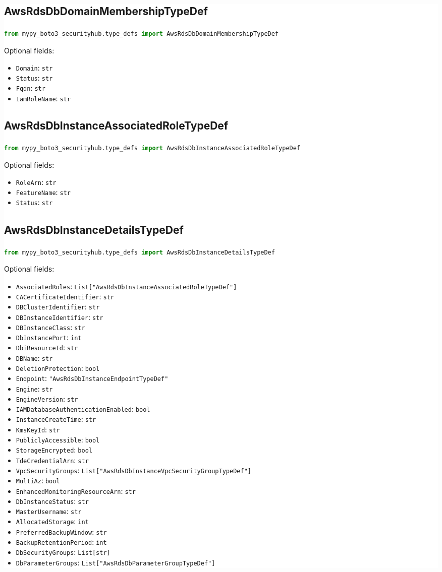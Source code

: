 
## AwsRdsDbDomainMembershipTypeDef

```python
from mypy_boto3_securityhub.type_defs import AwsRdsDbDomainMembershipTypeDef
```




Optional fields:
- `Domain`: `str`
- `Status`: `str`
- `Fqdn`: `str`
- `IamRoleName`: `str`


## AwsRdsDbInstanceAssociatedRoleTypeDef

```python
from mypy_boto3_securityhub.type_defs import AwsRdsDbInstanceAssociatedRoleTypeDef
```




Optional fields:
- `RoleArn`: `str`
- `FeatureName`: `str`
- `Status`: `str`


## AwsRdsDbInstanceDetailsTypeDef

```python
from mypy_boto3_securityhub.type_defs import AwsRdsDbInstanceDetailsTypeDef
```




Optional fields:
- `AssociatedRoles`: `List["AwsRdsDbInstanceAssociatedRoleTypeDef"]`
- `CACertificateIdentifier`: `str`
- `DBClusterIdentifier`: `str`
- `DBInstanceIdentifier`: `str`
- `DBInstanceClass`: `str`
- `DbInstancePort`: `int`
- `DbiResourceId`: `str`
- `DBName`: `str`
- `DeletionProtection`: `bool`
- `Endpoint`: `"AwsRdsDbInstanceEndpointTypeDef"`
- `Engine`: `str`
- `EngineVersion`: `str`
- `IAMDatabaseAuthenticationEnabled`: `bool`
- `InstanceCreateTime`: `str`
- `KmsKeyId`: `str`
- `PubliclyAccessible`: `bool`
- `StorageEncrypted`: `bool`
- `TdeCredentialArn`: `str`
- `VpcSecurityGroups`: `List["AwsRdsDbInstanceVpcSecurityGroupTypeDef"]`
- `MultiAz`: `bool`
- `EnhancedMonitoringResourceArn`: `str`
- `DbInstanceStatus`: `str`
- `MasterUsername`: `str`
- `AllocatedStorage`: `int`
- `PreferredBackupWindow`: `str`
- `BackupRetentionPeriod`: `int`
- `DbSecurityGroups`: `List[str]`
- `DbParameterGroups`: `List["AwsRdsDbParameterGroupTypeDef"]`